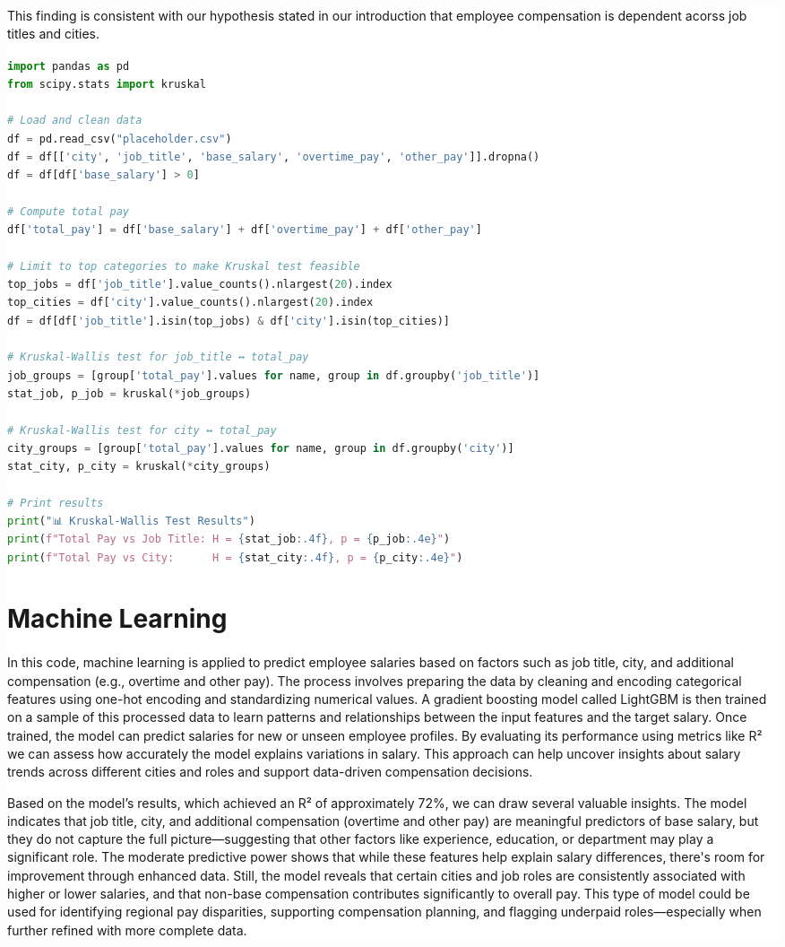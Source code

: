 This finding is consistent with our hypothesis stated in our introduction that employee compensation is dependent acorss job titles and cities.


```python
import pandas as pd
from scipy.stats import kruskal

# Load and clean data
df = pd.read_csv("placeholder.csv")
df = df[['city', 'job_title', 'base_salary', 'overtime_pay', 'other_pay']].dropna()
df = df[df['base_salary'] > 0]

# Compute total pay
df['total_pay'] = df['base_salary'] + df['overtime_pay'] + df['other_pay']

# Limit to top categories to make Kruskal test feasible
top_jobs = df['job_title'].value_counts().nlargest(20).index
top_cities = df['city'].value_counts().nlargest(20).index
df = df[df['job_title'].isin(top_jobs) & df['city'].isin(top_cities)]

# Kruskal-Wallis test for job_title ↔ total_pay
job_groups = [group['total_pay'].values for name, group in df.groupby('job_title')]
stat_job, p_job = kruskal(*job_groups)

# Kruskal-Wallis test for city ↔ total_pay
city_groups = [group['total_pay'].values for name, group in df.groupby('city')]
stat_city, p_city = kruskal(*city_groups)

# Print results
print("📊 Kruskal-Wallis Test Results")
print(f"Total Pay vs Job Title: H = {stat_job:.4f}, p = {p_job:.4e}")
print(f"Total Pay vs City:      H = {stat_city:.4f}, p = {p_city:.4e}")

```

# Machine Learning

In this code, machine learning is applied to predict employee salaries based on factors such as job title, city, and additional compensation (e.g., overtime and other pay). The process involves preparing the data by cleaning and encoding categorical features using one-hot encoding and standardizing numerical values. A gradient boosting model called LightGBM is then trained on a sample of this processed data to learn patterns and relationships between the input features and the target salary. Once trained, the model can predict salaries for new or unseen employee profiles. By evaluating its performance using metrics like R²  we can assess how accurately the model explains variations in salary. This approach can help uncover insights about salary trends across different cities and roles and support data-driven compensation decisions.

Based on the model’s results, which achieved an R² of approximately 72%, we can draw several valuable insights. The model indicates that job title, city, and additional compensation (overtime and other pay) are meaningful predictors of base salary, but they do not capture the full picture—suggesting that other factors like experience, education, or department may play a significant role. The moderate predictive power shows that while these features help explain salary differences, there's room for improvement through enhanced data. Still, the model reveals that certain cities and job roles are consistently associated with higher or lower salaries, and that non-base compensation contributes significantly to overall pay. This type of model could be used for identifying regional pay disparities, supporting compensation planning, and flagging underpaid roles—especially when further refined with more complete data.
